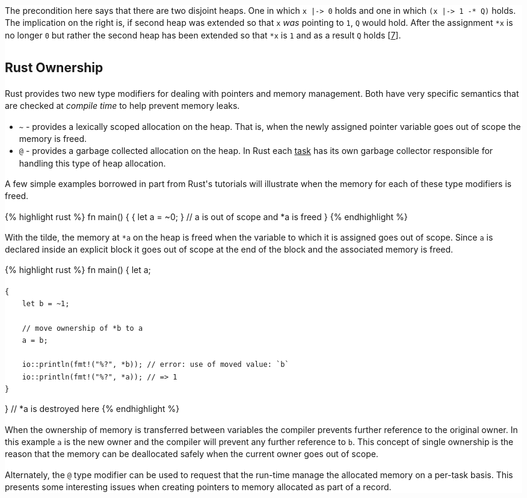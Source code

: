 The precondition here says that there are two disjoint heaps. One in which `x |-> 0` holds and one in which `(x |-> 1 -* Q)` holds. The implication on the right is, if second heap was extended so that `x` *was* pointing to `1`, `Q` would hold. After the assignment `*x` is no longer `0` but rather the second heap has been extended so that `*x` is `1` and as a result `Q` holds [[7](#footnotes)].

## Rust Ownership

Rust provides two new type modifiers for dealing with pointers and memory management. Both have very specific semantics that are checked at *compile time* to help prevent memory leaks.

* `~` - provides a lexically scoped allocation on the heap. That is, when the newly assigned pointer variable goes out of scope the memory is freed.
* `@` - provides a garbage collected allocation on the heap. In Rust each [task](http://static.rust-lang.org/doc/tutorial-tasks.html) has its own garbage collector responsible for handling this type of heap allocation.

A few simple examples borrowed in part from Rust's tutorials will illustrate when the memory for each of these type modifiers is freed.

{% highlight rust %}
fn main() {
    {
        let a = ~0;
    } // a is out of scope and *a is freed
}
{% endhighlight %}

With the tilde, the memory at `*a` on the heap is freed when the variable to which it is assigned goes out of scope. Since `a` is declared inside an explicit block it goes out of scope at the end of the block and the associated memory is freed.

{% highlight rust %}
fn main() {
    let a;

    {
        let b = ~1;

        // move ownership of *b to a
        a = b;

        io::println(fmt!("%?", *b)); // error: use of moved value: `b`
        io::println(fmt!("%?", *a)); // => 1
    }
} // *a is destroyed here
{% endhighlight %}

When the ownership of memory is transferred between variables the compiler prevents further reference to the original owner. In this example `a` is the new owner and the compiler will prevent any further reference to `b`. This concept of single ownership is the reason that the memory can be deallocated safely when the current owner goes out of scope.

Alternately, the `@` type modifier can be used to request that the run-time manage the allocated memory on a per-task basis. This presents some interesting issues when creating pointers to memory allocated as part of a record.
